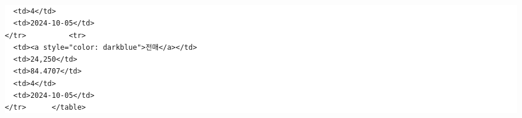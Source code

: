       <td>4</td>
      <td>2024-10-05</td>
    </tr>          <tr>
      <td><a style="color: darkblue">전매</a></td>
      <td>24,250</td>
      <td>84.4707</td>
      <td>4</td>
      <td>2024-10-05</td>
    </tr>      </table>
    

